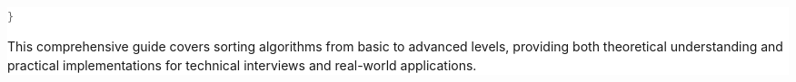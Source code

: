 ```java
}
```

This comprehensive guide covers sorting algorithms from basic to advanced levels, providing both theoretical understanding and practical implementations for technical interviews and real-world applications.
